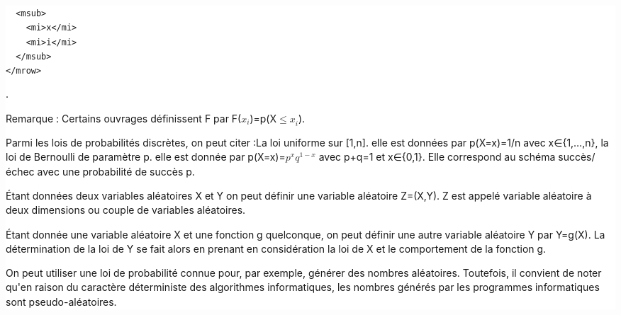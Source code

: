       <msub>
        <mi>x</mi>
        <mi>i</mi>
      </msub>
    </mrow>
  </msub>
</math>.</p>

<p>Remarque : Certains ouvrages définissent F par
F(<math xmlns="http://www.w3.org/1998/Math/MathML">
  <msub>
    <mi>x</mi>
    <mi>i</mi>
  </msub>
</math>)=p(X<math xmlns="http://www.w3.org/1998/Math/MathML">
  <msub>
    <mrow>
      <mo>&#x2264;</mo>
      <mi>x</mi>
    </mrow>
    <mi>i</mi>
  </msub>
</math>).</p>

<p>Parmi les lois de probabilités discrètes, on peut citer :La loi uniforme sur [1,n]. elle est données par p(X=x)=1/n avec
x&#x2208;{1,&#x2026;,n}, la loi de Bernoulli de paramètre p. elle est donnée par
p(X=x)=<math xmlns="http://www.w3.org/1998/Math/MathML">
  <msup>
    <mi>p</mi>
    <mi>x</mi>
  </msup>
  <msup>
    <mi>q</mi>
    <mrow>
      <mn>1</mn>
      <mo>&#x2212;</mo>
      <mi>x</mi>
    </mrow>
  </msup>
</math> avec p+q=1 et x&#x2208;{0,1}. Elle correspond au schéma succès/échec
avec une probabilité de succès p.</p>

<p>Étant données deux variables aléatoires X et Y on peut définir une variable
aléatoire Z=(X,Y). Z est appelé variable aléatoire à deux dimensions ou couple
de variables aléatoires.</p>

<p>Étant donnée une variable aléatoire X et une fonction g quelconque, on peut
définir une autre variable aléatoire Y par Y=g(X). La détermination de la loi
de Y se fait alors en prenant en considération la loi de X et le comportement
de la fonction g.</p>

<p>On peut utiliser une loi de probabilité connue pour, par exemple, générer
des nombres aléatoires. Toutefois, il convient de noter qu'en raison du
caractère déterministe des algorithmes informatiques, les nombres générés par
les programmes informatiques sont pseudo-aléatoires.</p>
